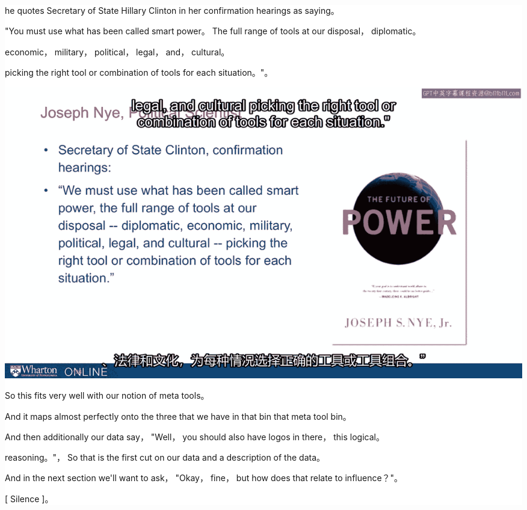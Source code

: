  he quotes Secretary of State Hillary Clinton in her confirmation hearings as saying。

 "You must use what has been called smart power。 The full range of tools at our disposal， diplomatic。

 economic， military， political， legal， and， cultural。

 picking the right tool or combination of tools for each situation。"。



![](img/8ce190ed995fd50211b83e4123348ca1_5.png)

 So this fits very well with our notion of meta tools。

 And it maps almost perfectly onto the three that we have in that bin that meta tool bin。

 And then additionally our data say， "Well， you should also have logos in there， this logical。

 reasoning。"， So that is the first cut on our data and a description of the data。

 And in the next section we'll want to ask， "Okay， fine， but how does that relate to influence？"。

 [ Silence ]。
